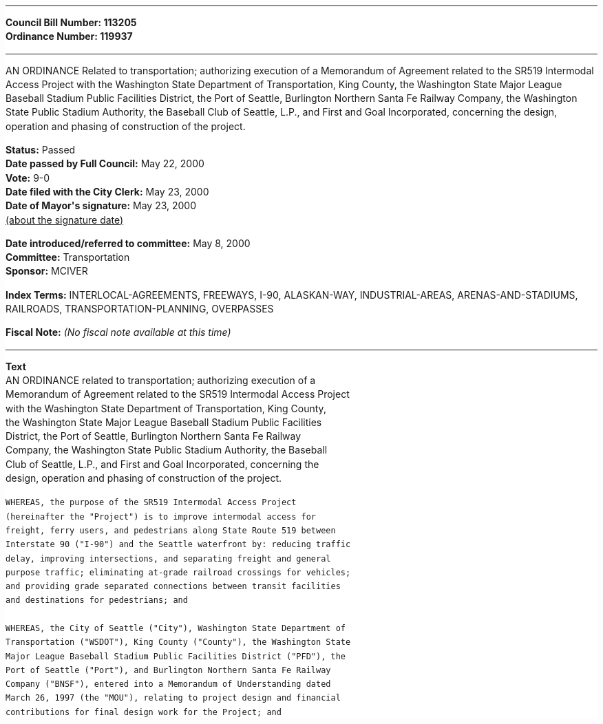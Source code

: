 * * * * *  
  
**Council Bill Number: [](#h0)[](#h2)113205**   
**Ordinance Number: 119937**  
  
* * * * *  
  
AN ORDINANCE Related to transportation; authorizing execution of a Memorandum of Agreement related to the SR519 Intermodal Access Project with the Washington State Department of Transportation, King County, the Washington State Major League Baseball Stadium Public Facilities District, the Port of Seattle, Burlington Northern Santa Fe Railway Company, the Washington State Public Stadium Authority, the Baseball Club of Seattle, L.P., and First and Goal Incorporated, concerning the design, operation and phasing of construction of the project.  
  
**Status:** Passed   
**Date passed by Full Council:** May 22, 2000   
**Vote:** 9-0   
**Date filed with the City Clerk:** May 23, 2000   
**Date of Mayor's signature:** May 23, 2000   
[(about the signature date)](/~public/approvaldate.htm)   
  
  
**Date introduced/referred to committee:** May 8, 2000   
**Committee:** Transportation   
**Sponsor:** MCIVER   
  
**Index Terms:** INTERLOCAL-AGREEMENTS, FREEWAYS, I-90, ALASKAN-WAY, INDUSTRIAL-AREAS, ARENAS-AND-STADIUMS, RAILROADS, TRANSPORTATION-PLANNING, OVERPASSES  
  
**Fiscal Note:** *(No fiscal note available at this time)*  
  
* * * * *  
  
**Text**  
    AN ORDINANCE related to transportation; authorizing execution of a  
    Memorandum of Agreement related to the SR519 Intermodal Access Project  
    with the Washington State Department of Transportation, King County,  
    the Washington State Major League Baseball Stadium Public Facilities  
    District, the Port of Seattle, Burlington Northern Santa Fe Railway  
    Company, the Washington State Public Stadium Authority, the Baseball  
    Club of Seattle, L.P., and First and Goal Incorporated, concerning the  
    design, operation and phasing of construction of the project.  
  
    WHEREAS, the purpose of the SR519 Intermodal Access Project  
    (hereinafter the "Project") is to improve intermodal access for  
    freight, ferry users, and pedestrians along State Route 519 between  
    Interstate 90 ("I-90") and the Seattle waterfront by: reducing traffic  
    delay, improving intersections, and separating freight and general  
    purpose traffic; eliminating at-grade railroad crossings for vehicles;  
    and providing grade separated connections between transit facilities  
    and destinations for pedestrians; and  
  
    WHEREAS, the City of Seattle ("City"), Washington State Department of  
    Transportation ("WSDOT"), King County ("County"), the Washington State  
    Major League Baseball Stadium Public Facilities District ("PFD"), the  
    Port of Seattle ("Port"), and Burlington Northern Santa Fe Railway  
    Company ("BNSF"), entered into a Memorandum of Understanding dated  
    March 26, 1997 (the "MOU"), relating to project design and financial  
    contributions for final design work for the Project; and  
  